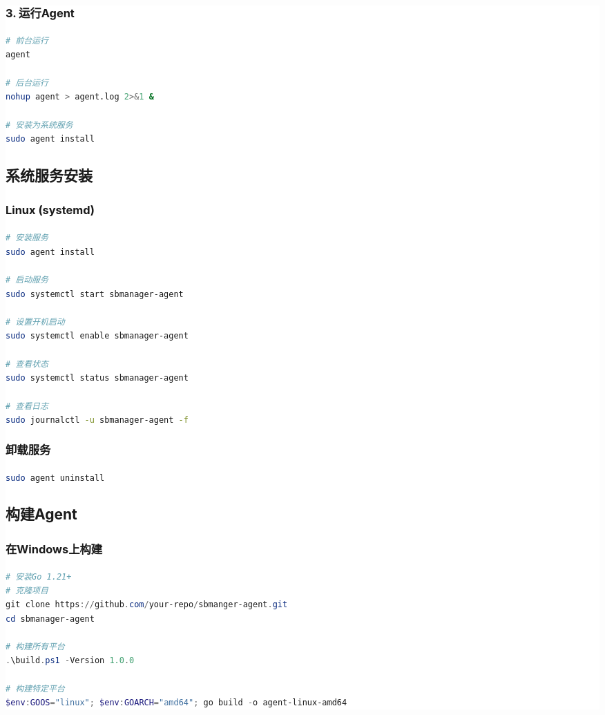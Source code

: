 ### 3. 运行Agent
```bash
# 前台运行
agent

# 后台运行
nohup agent > agent.log 2>&1 &

# 安装为系统服务
sudo agent install
```

## 系统服务安装

### Linux (systemd)
```bash
# 安装服务
sudo agent install

# 启动服务
sudo systemctl start sbmanager-agent

# 设置开机启动
sudo systemctl enable sbmanager-agent

# 查看状态
sudo systemctl status sbmanager-agent

# 查看日志
sudo journalctl -u sbmanager-agent -f
```

### 卸载服务
```bash
sudo agent uninstall
```

## 构建Agent

### 在Windows上构建
```powershell
# 安装Go 1.21+
# 克隆项目
git clone https://github.com/your-repo/sbmanger-agent.git
cd sbmanager-agent

# 构建所有平台
.\build.ps1 -Version 1.0.0

# 构建特定平台
$env:GOOS="linux"; $env:GOARCH="amd64"; go build -o agent-linux-amd64
```
